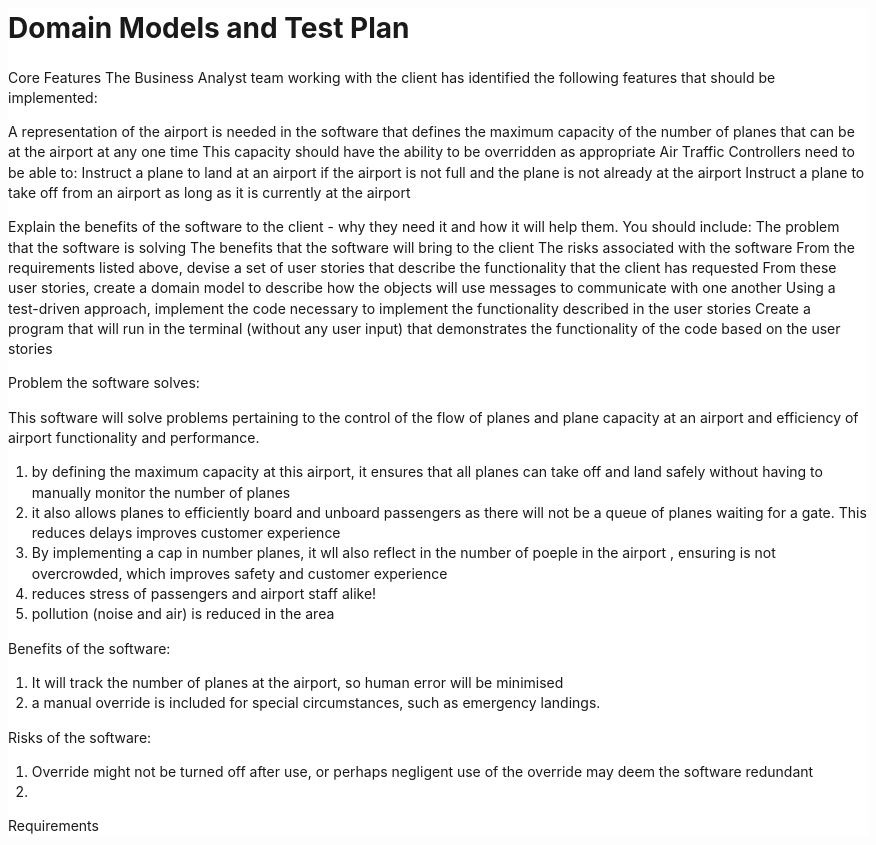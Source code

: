 # Domain Models and Test Plan

Core Features
The Business Analyst team working with the client has identified the following features that should be implemented:

A representation of the airport is needed in the software that defines the maximum capacity of the number of planes that can be at the airport at any one time
This capacity should have the ability to be overridden as appropriate
Air Traffic Controllers need to be able to:
Instruct a plane to land at an airport if the airport is not full and the plane is not already at the airport
Instruct a plane to take off from an airport as long as it is currently at the airport

Explain the benefits of the software to the client - why they need it and how it will help them. You should include:
The problem that the software is solving
The benefits that the software will bring to the client
The risks associated with the software
From the requirements listed above, devise a set of user stories that describe the functionality that the client has requested
From these user stories, create a domain model to describe how the objects will use messages to communicate with one another
Using a test-driven approach, implement the code necessary to implement the functionality described in the user stories
Create a program that will run in the terminal (without any user input) that demonstrates the functionality of the code based on the user stories

Problem the software solves:

This software will solve problems pertaining to the control of the flow of planes and plane capacity at an airport and efficiency of airport functionality and performance.

1. by defining the maximum capacity at this airport, it ensures that all planes can take off and land safely without having to manually monitor the number of planes
2. it also allows planes to efficiently board and unboard passengers as there will not be a queue of planes waiting for a gate. This reduces delays improves customer experience
3. By implementing a cap in number planes, it wll also reflect in the number of poeple in the airport , ensuring is not overcrowded, which improves safety and customer experience
4. reduces stress of passengers and airport staff alike!
5. pollution (noise and air) is reduced in the area

Benefits of the software:

1. It will track the number of planes at the airport, so human error will be minimised
2. a manual override is included for special circumstances, such as emergency landings.

Risks of the software:

1. Override might not be turned off after use, or perhaps negligent use of the override may deem the software redundant
2.

Requirements

